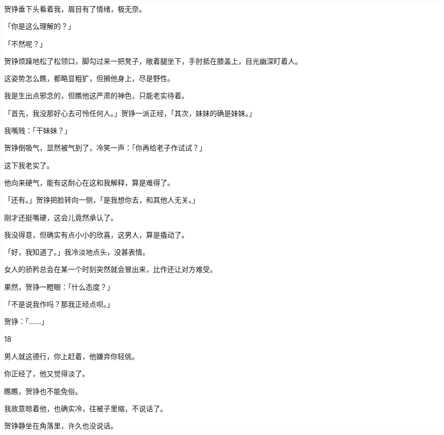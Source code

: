 贺铮垂下头看着我，眉目有了情绪，极无奈。


「你是这么理解的？」


「不然呢？」


贺铮烦躁地松了松领口，脚勾过来一把凳子，敞着腿坐下，手肘抵在膝盖上，目光幽深盯着人。


这姿势怎么瞧，都略显粗犷，但搁他身上，尽是野性。


我是生出点邪念的，但瞧他这严肃的神色，只能老实待着。


「首先，我没那好心去可怜任何人。」贺铮一派正经，「其次，妹妹的确是妹妹。」


我嘴贱：「干妹妹？」


贺铮倒吸气，显然被气到了，冷笑一声：「你再给老子作试试？」


这下我老实了。


他向来硬气，能有这耐心在这和我解释，算是难得了。


「还有。」贺铮把脸转向一侧，「是我想你去，和其他人无关。」


刚才还挺嘴硬，这会儿竟然承认了。


我没得意，但确实有点小小的欣喜，这男人，算是撬动了。


「好，我知道了。」我冷淡地点头，没甚表情。


女人的骄矜总会在某一个时刻突然就会冒出来，比作还让对方难受。


果然，贺铮一瞪眼：「什么态度？」


「不是说我作吗？那我正经点呗。」


贺铮：「……」


18


男人就这德行，你上赶着，他嫌弃你轻佻。


你正经了，他又觉得淡了。


瞧瞧，贺铮也不能免俗。


我故意晾着他，也确实冷，往被子里缩，不说话了。


贺铮静坐在角落里，许久也没说话。
